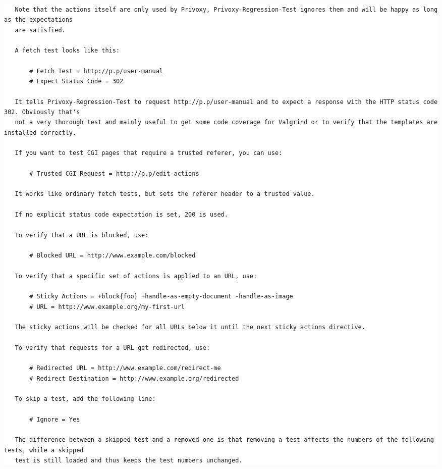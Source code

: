        Note that the actions itself are only used by Privoxy, Privoxy-Regression-Test ignores them and will be happy as long as the expectations
       are satisfied.

       A fetch test looks like this:

           # Fetch Test = http://p.p/user-manual
           # Expect Status Code = 302

       It tells Privoxy-Regression-Test to request http://p.p/user-manual and to expect a response with the HTTP status code 302. Obviously that's
       not a very thorough test and mainly useful to get some code coverage for Valgrind or to verify that the templates are installed correctly.

       If you want to test CGI pages that require a trusted referer, you can use:

           # Trusted CGI Request = http://p.p/edit-actions

       It works like ordinary fetch tests, but sets the referer header to a trusted value.

       If no explicit status code expectation is set, 200 is used.

       To verify that a URL is blocked, use:

           # Blocked URL = http://www.example.com/blocked

       To verify that a specific set of actions is applied to an URL, use:

           # Sticky Actions = +block{foo} +handle-as-empty-document -handle-as-image
           # URL = http://www.example.org/my-first-url

       The sticky actions will be checked for all URLs below it until the next sticky actions directive.

       To verify that requests for a URL get redirected, use:

           # Redirected URL = http://www.example.com/redirect-me
           # Redirect Destination = http://www.example.org/redirected

       To skip a test, add the following line:

           # Ignore = Yes

       The difference between a skipped test and a removed one is that removing a test affects the numbers of the following tests, while a skipped
       test is still loaded and thus keeps the test numbers unchanged.
